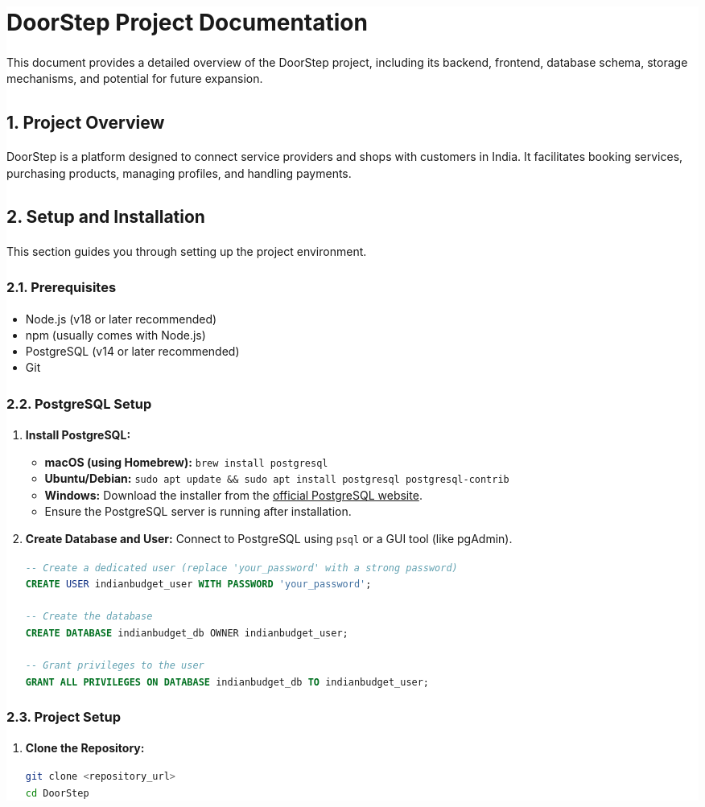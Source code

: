 # DoorStep Project Documentation

This document provides a detailed overview of the DoorStep project, including its backend, frontend, database schema, storage mechanisms, and potential for future expansion.

## 1. Project Overview

DoorStep is a platform designed to connect service providers and shops with customers in India. It facilitates booking services, purchasing products, managing profiles, and handling payments.

## 2. Setup and Installation

This section guides you through setting up the project environment.

### 2.1. Prerequisites

- Node.js (v18 or later recommended)
- npm (usually comes with Node.js)
- PostgreSQL (v14 or later recommended)
- Git

### 2.2. PostgreSQL Setup

1.  **Install PostgreSQL:**
    - **macOS (using Homebrew):** `brew install postgresql`
    - **Ubuntu/Debian:** `sudo apt update && sudo apt install postgresql postgresql-contrib`
    - **Windows:** Download the installer from the [official PostgreSQL website](https://www.postgresql.org/download/windows/).
    - Ensure the PostgreSQL server is running after installation.

2.  **Create Database and User:**
    Connect to PostgreSQL using `psql` or a GUI tool (like pgAdmin).

    ```sql
    -- Create a dedicated user (replace 'your_password' with a strong password)
    CREATE USER indianbudget_user WITH PASSWORD 'your_password';

    -- Create the database
    CREATE DATABASE indianbudget_db OWNER indianbudget_user;

    -- Grant privileges to the user
    GRANT ALL PRIVILEGES ON DATABASE indianbudget_db TO indianbudget_user;
    ```

### 2.3. Project Setup

1.  **Clone the Repository:**

    ```bash
    git clone <repository_url>
    cd DoorStep
    ```
